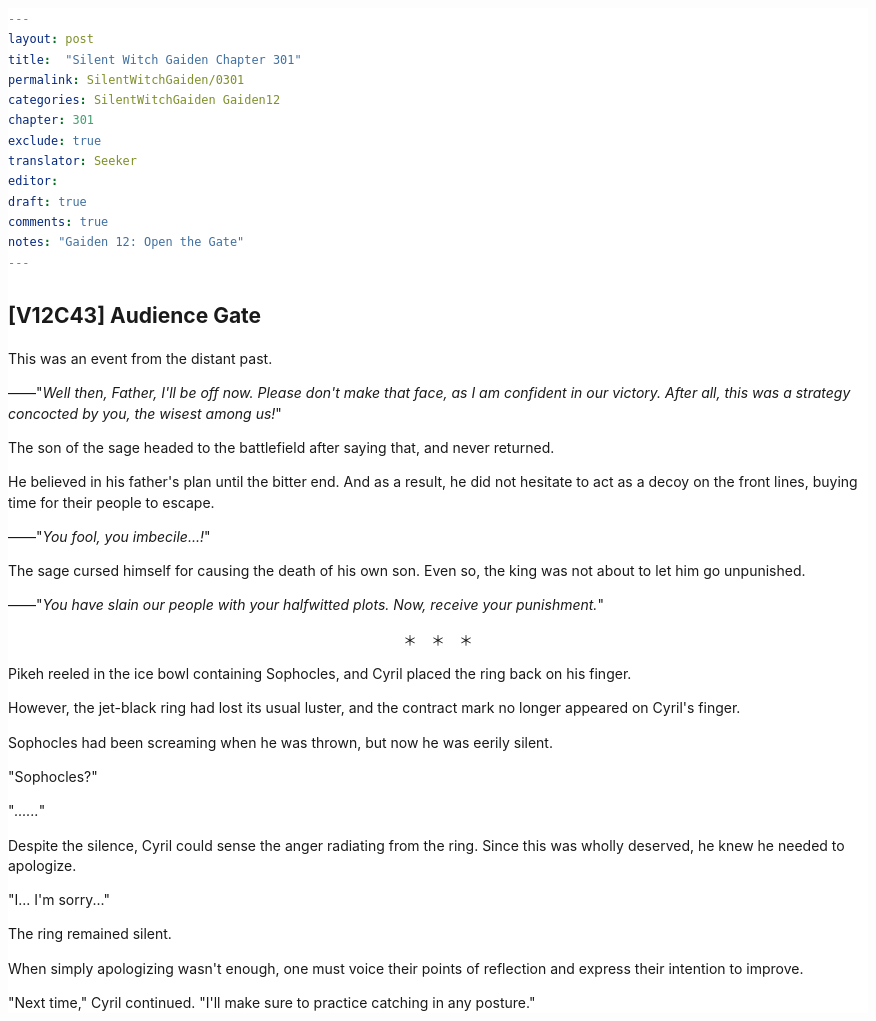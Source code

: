 ```yaml
---
layout: post
title:  "Silent Witch Gaiden Chapter 301"
permalink: SilentWitchGaiden/0301
categories: SilentWitchGaiden Gaiden12
chapter: 301
exclude: true
translator: Seeker
editor: 
draft: true
comments: true
notes: "Gaiden 12: Open the Gate"
---
```

<h2>[V12C43] Audience Gate</h2>

This was an event from the distant past.

――"*Well then, Father, I'll be off now. Please don't make that face, as I am confident in our victory. After all, this was a strategy concocted by you, the wisest among us!*"

The son of the sage headed to the battlefield after saying that, and never returned.

He believed in his father's plan until the bitter end. And as a result, he did not hesitate to act as a decoy on the front lines, buying time for their people to escape.

――"*You fool, you imbecile...!*"

The sage cursed himself for causing the death of his own son. Even so, the king was not about to let him go unpunished.

――"*You have slain our people with your halfwitted plots. Now, receive your punishment.*"

<p style="text-align: center;">＊　＊　＊</p>

Pikeh reeled in the ice bowl containing Sophocles, and Cyril placed the ring back on his finger.

However, the jet-black ring had lost its usual luster, and the contract mark no longer appeared on Cyril's finger.

Sophocles had been screaming when he was thrown, but now he was eerily silent.

"Sophocles?"

"*......*"

Despite the silence, Cyril could sense the anger radiating from the ring. Since this was wholly deserved, he knew he needed to apologize.

"I... I'm sorry..."

The ring remained silent.

When simply apologizing wasn't enough, one must voice their points of reflection and express their intention to improve.

"Next time," Cyril continued. "I'll make sure to practice catching in any posture."
